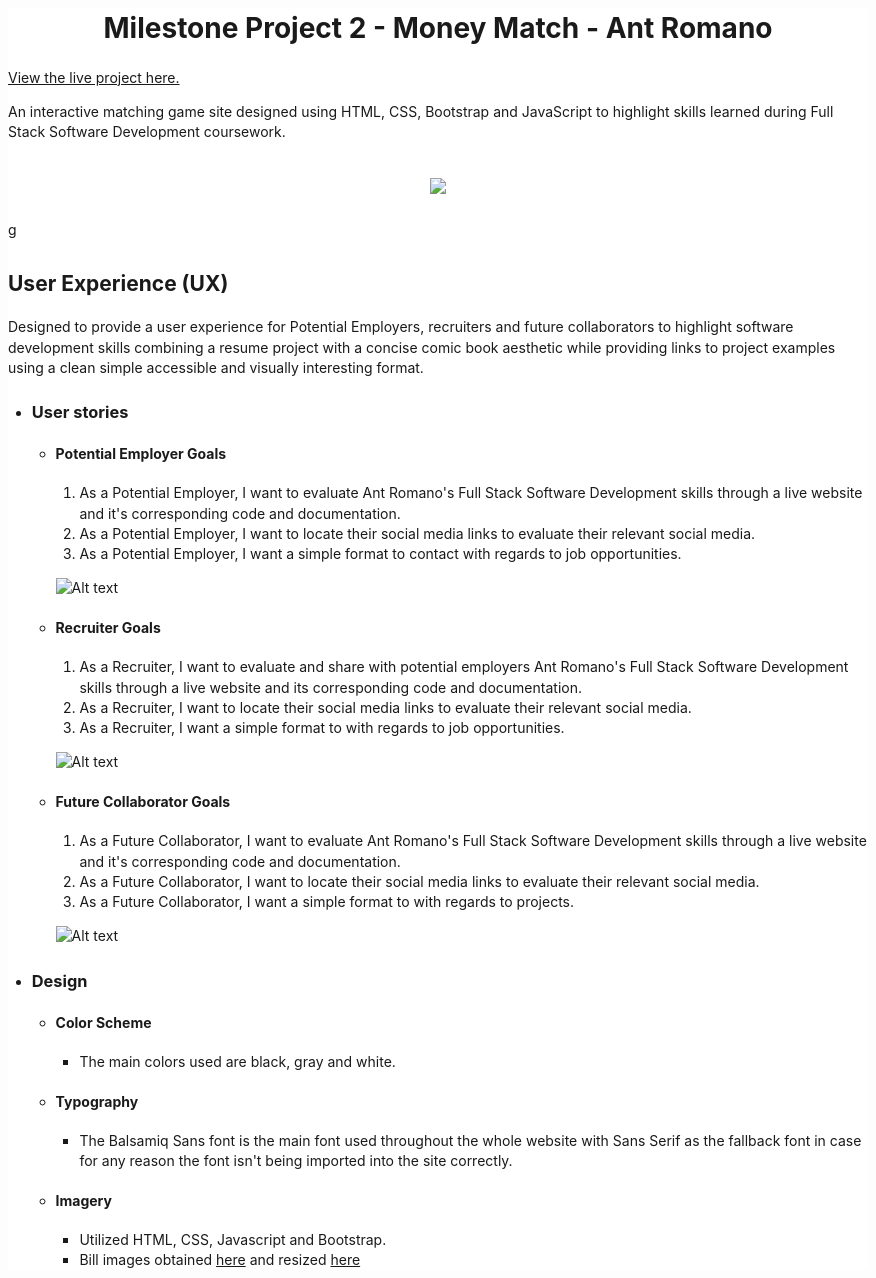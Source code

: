 <h1 align="center">Milestone Project 2 - Money Match - Ant Romano</h1>

[View the live project here.](https://antfromano.github.io/milestone-project-2/)

An interactive matching game site designed using HTML, CSS, Bootstrap and JavaScript  to highlight skills learned during Full Stack Software Development coursework.

<h2 align="center"><img src="/workspace/milestone-project-2/img/multidevicewebsitemockup.jpg"></h2>g

## User Experience (UX)

Designed to provide a user experience for Potential Employers, recruiters and future collaborators to highlight software development skills combining a resume project with a concise comic book
aesthetic while providing links to project examples using a clean simple accessible and visually interesting format.

-   ### User stories

    -   #### Potential Employer Goals

        1. As a Potential Employer, I want to evaluate Ant Romano's Full Stack Software Development skills through a live website and it's corresponding code and documentation.
        2. As a Potential Employer, I want to locate their social media links to evaluate their relevant social media.
        3. As a Potential Employer, I want a simple format to contact with regards to job opportunities.
        
        ![Alt text](assets/images/contactpagescreenshot.jpg)
    -   #### Recruiter Goals

        1. As a Recruiter, I want to evaluate and share with potential employers Ant Romano's Full Stack Software Development skills through a live website and its corresponding code and documentation.
        2. As a Recruiter, I want to locate their social media links to evaluate their relevant social media.
        3. As a Recruiter, I want a simple format to with regards to job opportunities.

        ![Alt text](assets/images/contactpagescreenshot.jpg)
    -  #### Future Collaborator Goals
        1. As a Future Collaborator, I want to evaluate Ant Romano's Full Stack Software Development skills through a live website and it's corresponding code and documentation.
        2. As a Future Collaborator, I want to locate their social media links to evaluate their relevant social media.
        3. As a Future Collaborator, I want a simple format to with regards to projects.

        ![Alt text](assets/images/contactpagescreenshot.jpg)

-   ### Design
    -   #### Color Scheme
        -   The main colors used are black, gray and white.
    -   #### Typography
        -   The Balsamiq Sans font is the main font used throughout the whole website with Sans Serif as the fallback font in case for any reason the font isn't being imported into the site correctly.
    -   #### Imagery
        -   Utilized HTML, CSS, Javascript and Bootstrap.
        -   Bill images obtained [here](https://www.webnots.com/icon-to-image-converter/icon/money) and resized [here](https://online-photo-converter.com/resize-photo)

